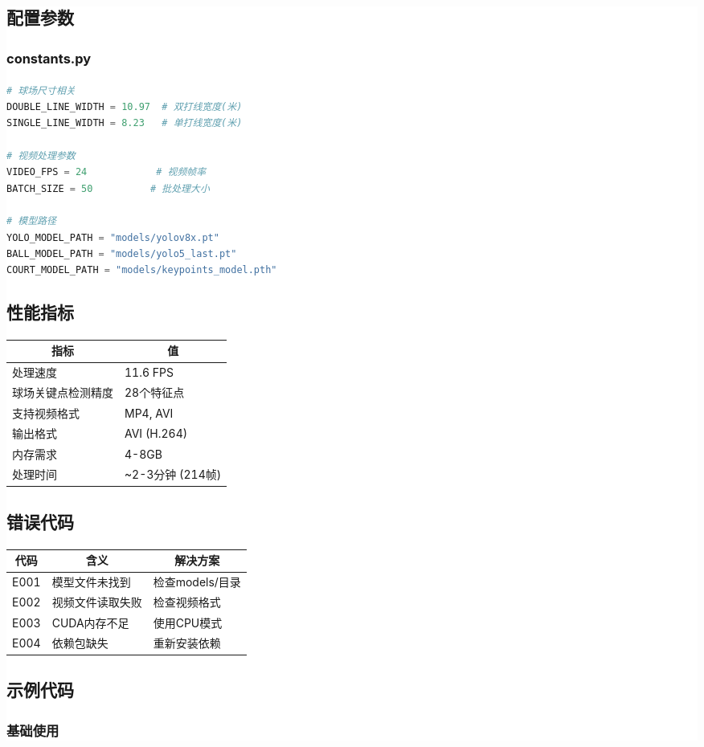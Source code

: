 ## 配置参数

### constants.py

```python
# 球场尺寸相关
DOUBLE_LINE_WIDTH = 10.97  # 双打线宽度(米)
SINGLE_LINE_WIDTH = 8.23   # 单打线宽度(米)

# 视频处理参数
VIDEO_FPS = 24            # 视频帧率
BATCH_SIZE = 50          # 批处理大小

# 模型路径
YOLO_MODEL_PATH = "models/yolov8x.pt"
BALL_MODEL_PATH = "models/yolo5_last.pt"
COURT_MODEL_PATH = "models/keypoints_model.pth"
```

## 性能指标

| 指标 | 值 |
|------|-----|
| 处理速度 | 11.6 FPS |
| 球场关键点检测精度 | 28个特征点 |
| 支持视频格式 | MP4, AVI |
| 输出格式 | AVI (H.264) |
| 内存需求 | 4-8GB |
| 处理时间 | ~2-3分钟 (214帧) |

## 错误代码

| 代码 | 含义 | 解决方案 |
|------|------|----------|
| E001 | 模型文件未找到 | 检查models/目录 |
| E002 | 视频文件读取失败 | 检查视频格式 |
| E003 | CUDA内存不足 | 使用CPU模式 |
| E004 | 依赖包缺失 | 重新安装依赖 |

## 示例代码

### 基础使用
